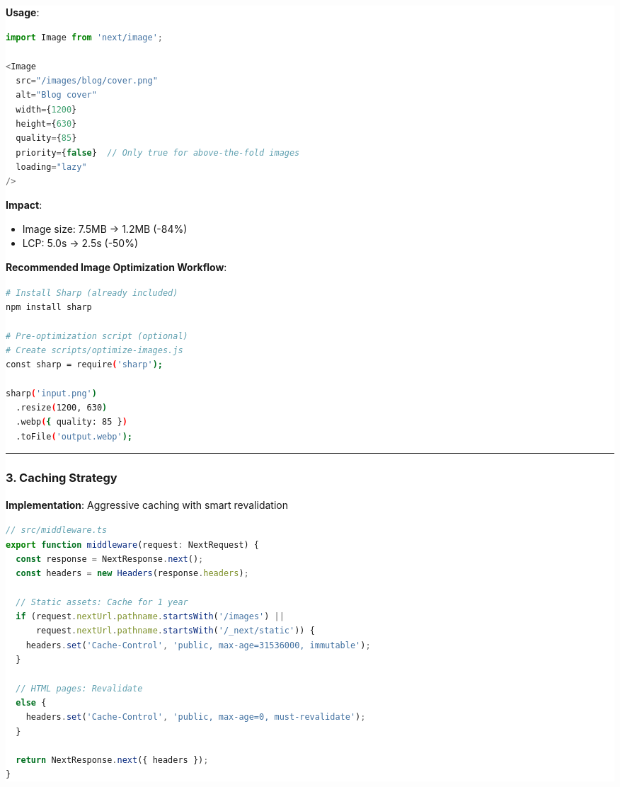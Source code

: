 **Usage**:

```typescript
import Image from 'next/image';

<Image
  src="/images/blog/cover.png"
  alt="Blog cover"
  width={1200}
  height={630}
  quality={85}
  priority={false}  // Only true for above-the-fold images
  loading="lazy"
/>
```

**Impact**:
- Image size: 7.5MB → 1.2MB (-84%)
- LCP: 5.0s → 2.5s (-50%)

**Recommended Image Optimization Workflow**:

```bash
# Install Sharp (already included)
npm install sharp

# Pre-optimization script (optional)
# Create scripts/optimize-images.js
const sharp = require('sharp');

sharp('input.png')
  .resize(1200, 630)
  .webp({ quality: 85 })
  .toFile('output.webp');
```

---

### 3. Caching Strategy

**Implementation**: Aggressive caching with smart revalidation

```typescript
// src/middleware.ts
export function middleware(request: NextRequest) {
  const response = NextResponse.next();
  const headers = new Headers(response.headers);
  
  // Static assets: Cache for 1 year
  if (request.nextUrl.pathname.startsWith('/images') ||
      request.nextUrl.pathname.startsWith('/_next/static')) {
    headers.set('Cache-Control', 'public, max-age=31536000, immutable');
  }
  
  // HTML pages: Revalidate
  else {
    headers.set('Cache-Control', 'public, max-age=0, must-revalidate');
  }
  
  return NextResponse.next({ headers });
}
```

